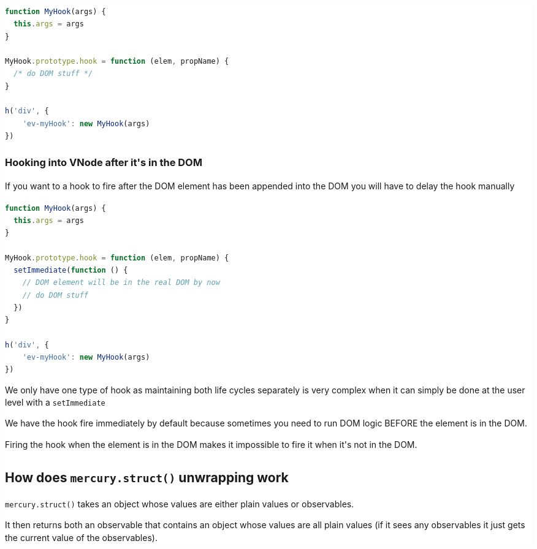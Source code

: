 ```js
function MyHook(args) {
  this.args = args
}

MyHook.prototype.hook = function (elem, propName) {
  /* do DOM stuff */
}

h('div', {
    'ev-myHook': new MyHook(args)
})
```

### Hooking into VNode after it's in the DOM

If you want to a hook to fire after the DOM element has been
  appended into the DOM you will have to delay the hook manually

```js
function MyHook(args) {
  this.args = args
}

MyHook.prototype.hook = function (elem, propName) {
  setImmediate(function () {
    // DOM element will be in the real DOM by now
    // do DOM stuff
  })
}

h('div', {
    'ev-myHook': new MyHook(args)
})
```

We only have one type of hook as maintaining both life cycles
  separately is very complex when it can simply be done at
  the user level with a `setImmediate`

We have the hook fire immediately by default because sometimes
  you need to run DOM logic BEFORE the element is in the DOM.

Firing the hook when the element is in the DOM makes it
  impossible to fire it when it's not in the DOM.

## How does `mercury.struct()` unwrapping work

`mercury.struct()` takes an object whose values are either plain
  values or observables.

It then returns both an observable that contains an object
  whose values are all plain values (if it sees any observables
  it just gets the current value of the observables).
